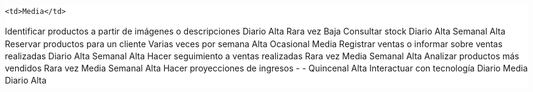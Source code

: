     <td>Media</td>
  </tr>
  <tr>
    <td>Identificar productos a partir de imágenes o descripciones</td>
    <td>Diario</td>
    <td>Alta</td>
    <td>Rara vez</td>
    <td>Baja</td>
  </tr>
  <tr>
    <td>Consultar stock</td>
    <td>Diario</td>
    <td>Alta</td>
    <td>Semanal</td>
    <td>Alta</td>
  </tr>
  <tr>
    <td>Reservar productos para un cliente</td>
    <td>Varias veces por semana</td>
    <td>Alta</td>
    <td>Ocasional</td>
    <td>Media</td>
  </tr>
  <tr>
    <td>Registrar ventas o informar sobre ventas realizadas</td>
    <td>Diario</td>
    <td>Alta</td>
    <td>Semanal</td>
    <td>Alta</td>
  </tr>
  <tr>
    <td>Hacer seguimiento a ventas realizadas</td>
    <td>Rara vez</td>
    <td>Media</td>
    <td>Semanal</td>
    <td>Alta</td>
  </tr>
  <tr>
    <td>Analizar productos más vendidos</td>
    <td>Rara vez</td>
    <td>Media</td>
    <td>Semanal</td>
    <td>Alta</td>
  </tr>
  <tr>
    <td>Hacer proyecciones de ingresos</td>
    <td>-</td>
    <td>-</td>
    <td>Quincenal</td>
    <td>Alta</td>
  </tr>
  <tr>
    <td>Interactuar con tecnología</td>
    <td>Diario</td>
    <td>Media</td>
    <td>Diario</td>
    <td>Alta</td>
  </tr>
</table>
